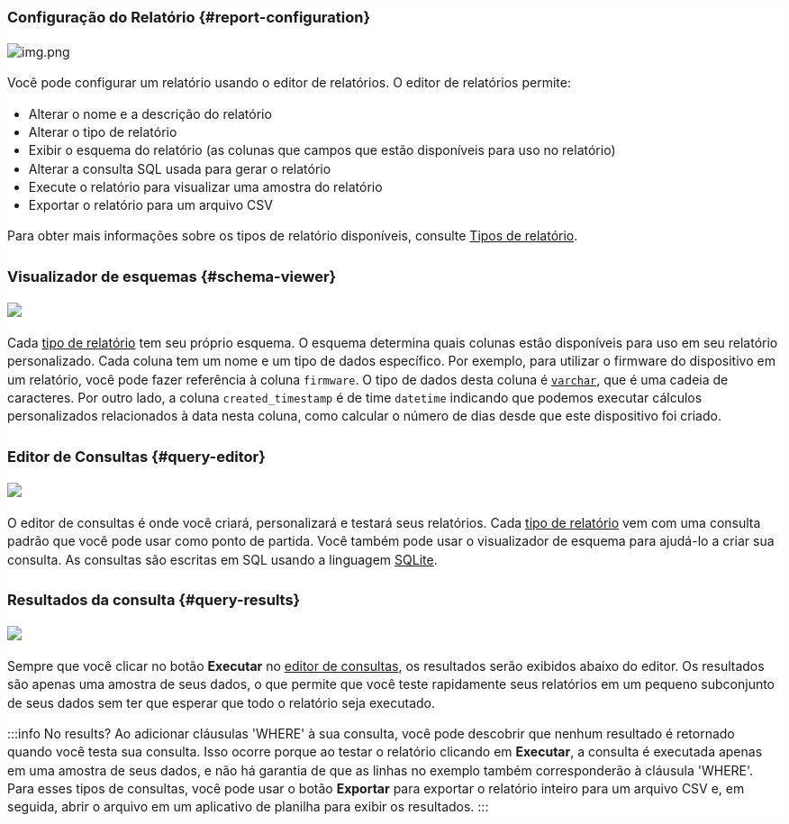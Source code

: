 ### Configuração do Relatório {#report-configuration}
![img.png](https://www.cdn.printtrackerpro.com/images/documentation/custom-reports-report-configuration.png)

Você pode configurar um relatório usando o editor de relatórios. O editor de relatórios permite:
* Alterar o nome e a descrição do relatório
* Alterar o tipo de relatório
* Exibir o esquema do relatório (as colunas que campos que estão disponíveis para uso no relatório)
* Alterar a consulta SQL usada para gerar o relatório
* Execute o relatório para visualizar uma amostra do relatório
* Exportar o relatório para um arquivo CSV

Para obter mais informações sobre os tipos de relatório disponíveis, consulte [Tipos de relatório](#report-types).

### Visualizador de esquemas {#schema-viewer}
![](https://www.cdn.printtrackerpro.com/images/documentation/custom-reports-table-schema.png)

Cada [tipo de relatório](#report-types) tem seu próprio esquema. O esquema determina quais colunas estão disponíveis para uso em seu relatório personalizado. Cada coluna tem um nome e um tipo de dados específico. Por exemplo, para utilizar o firmware do dispositivo em um relatório, você pode fazer referência à coluna `firmware`. O tipo de dados desta coluna é [`varchar`](https://en.wikipedia.org/wiki/Varchar), que é uma cadeia de caracteres. Por outro lado, a coluna `created_timestamp` é de time `datetime` indicando que podemos executar cálculos personalizados relacionados à data nesta coluna, como calcular o número de dias desde que este dispositivo foi criado.

### Editor de Consultas {#query-editor}
![](https://www.cdn.printtrackerpro.com/images/documentation/custom-reports-query-editor.png)

O editor de consultas é onde você criará, personalizará e testará seus relatórios. Cada [tipo de relatório](#report-types) vem com uma consulta padrão que você pode usar como ponto de partida. Você também pode usar o visualizador de esquema para ajudá-lo a criar sua consulta. As consultas são escritas em SQL usando a linguagem [SQLite](#structured-query-language-sql). 

### Resultados da consulta {#query-results}
![](https://www.cdn.printtrackerpro.com/images/documentation/custom-reports-query-results.png)

Sempre que você clicar no botão **Executar** no [editor de consultas](#query-editor), os resultados serão exibidos abaixo do editor. Os resultados são apenas uma amostra de seus dados, o que permite que você teste rapidamente seus relatórios em um pequeno subconjunto de seus dados sem ter que esperar que todo o relatório seja executado.

:::info No results?
Ao adicionar cláusulas 'WHERE' à sua consulta, você pode descobrir que nenhum resultado é retornado quando você testa sua consulta. Isso ocorre porque ao testar o relatório clicando em **Executar**, a consulta é executada apenas em uma amostra de seus dados, e não há garantia de que as linhas no exemplo também corresponderão à cláusula 'WHERE'. Para esses tipos de consultas, você pode usar o botão **Exportar** para exportar o relatório inteiro para um arquivo CSV e, em seguida, abrir o arquivo em um aplicativo de planilha para exibir os resultados.
:::
